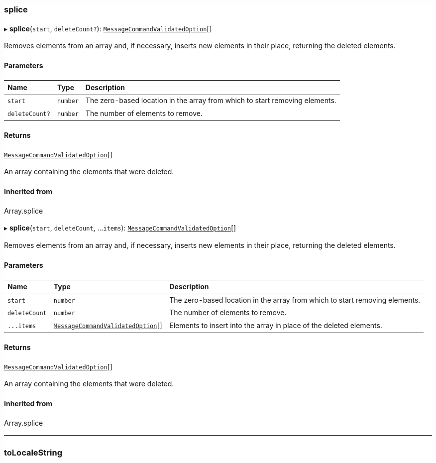 ### splice

▸ **splice**(`start`, `deleteCount?`): [`MessageCommandValidatedOption`](../MessageCommandValidatedOption/index.md)[]

Removes elements from an array and, if necessary, inserts new elements in their place, returning the deleted elements.

#### Parameters

| Name | Type | Description |
| :------ | :------ | :------ |
| `start` | `number` | The zero-based location in the array from which to start removing elements. |
| `deleteCount?` | `number` | The number of elements to remove. |

#### Returns

[`MessageCommandValidatedOption`](../MessageCommandValidatedOption/index.md)[]

An array containing the elements that were deleted.

#### Inherited from

Array.splice

▸ **splice**(`start`, `deleteCount`, ...`items`): [`MessageCommandValidatedOption`](../MessageCommandValidatedOption/index.md)[]

Removes elements from an array and, if necessary, inserts new elements in their place, returning the deleted elements.

#### Parameters

| Name | Type | Description |
| :------ | :------ | :------ |
| `start` | `number` | The zero-based location in the array from which to start removing elements. |
| `deleteCount` | `number` | The number of elements to remove. |
| `...items` | [`MessageCommandValidatedOption`](../MessageCommandValidatedOption/index.md)[] | Elements to insert into the array in place of the deleted elements. |

#### Returns

[`MessageCommandValidatedOption`](../MessageCommandValidatedOption/index.md)[]

An array containing the elements that were deleted.

#### Inherited from

Array.splice

___

### toLocaleString
